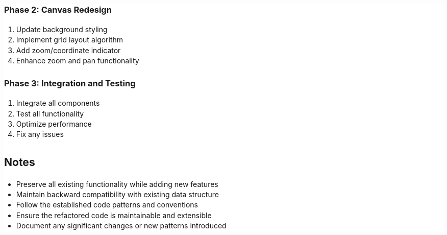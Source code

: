 ### Phase 2: Canvas Redesign
1. Update background styling
2. Implement grid layout algorithm
3. Add zoom/coordinate indicator
4. Enhance zoom and pan functionality

### Phase 3: Integration and Testing
1. Integrate all components
2. Test all functionality
3. Optimize performance
4. Fix any issues

## Notes
- Preserve all existing functionality while adding new features
- Maintain backward compatibility with existing data structure
- Follow the established code patterns and conventions
- Ensure the refactored code is maintainable and extensible
- Document any significant changes or new patterns introduced 